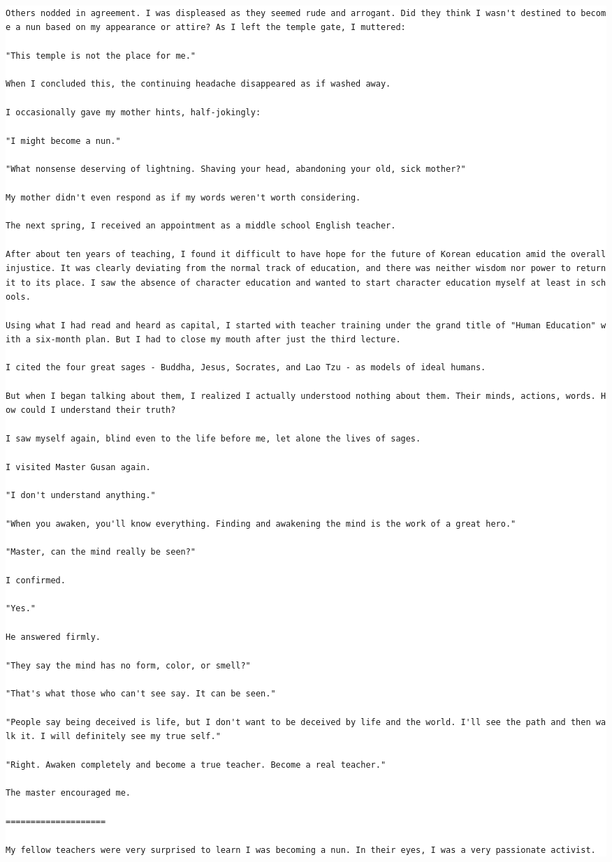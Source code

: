 	Others nodded in agreement. I was displeased as they seemed rude and arrogant. Did they think I wasn't destined to become a nun based on my appearance or attire? As I left the temple gate, I muttered:

	"This temple is not the place for me."

	When I concluded this, the continuing headache disappeared as if washed away.

	I occasionally gave my mother hints, half-jokingly:

	"I might become a nun."

	"What nonsense deserving of lightning. Shaving your head, abandoning your old, sick mother?"

	My mother didn't even respond as if my words weren't worth considering.

	The next spring, I received an appointment as a middle school English teacher.

	After about ten years of teaching, I found it difficult to have hope for the future of Korean education amid the overall injustice. It was clearly deviating from the normal track of education, and there was neither wisdom nor power to return it to its place. I saw the absence of character education and wanted to start character education myself at least in schools.

	Using what I had read and heard as capital, I started with teacher training under the grand title of "Human Education" with a six-month plan. But I had to close my mouth after just the third lecture.

	I cited the four great sages - Buddha, Jesus, Socrates, and Lao Tzu - as models of ideal humans.

	But when I began talking about them, I realized I actually understood nothing about them. Their minds, actions, words. How could I understand their truth?

	I saw myself again, blind even to the life before me, let alone the lives of sages.

	I visited Master Gusan again.

	"I don't understand anything."

	"When you awaken, you'll know everything. Finding and awakening the mind is the work of a great hero."

	"Master, can the mind really be seen?"

	I confirmed.

	"Yes."

	He answered firmly.

	"They say the mind has no form, color, or smell?"

	"That's what those who can't see say. It can be seen."

	"People say being deceived is life, but I don't want to be deceived by life and the world. I'll see the path and then walk it. I will definitely see my true self."

	"Right. Awaken completely and become a true teacher. Become a real teacher."

	The master encouraged me.

	====================

	My fellow teachers were very surprised to learn I was becoming a nun. In their eyes, I was a very passionate activist.
